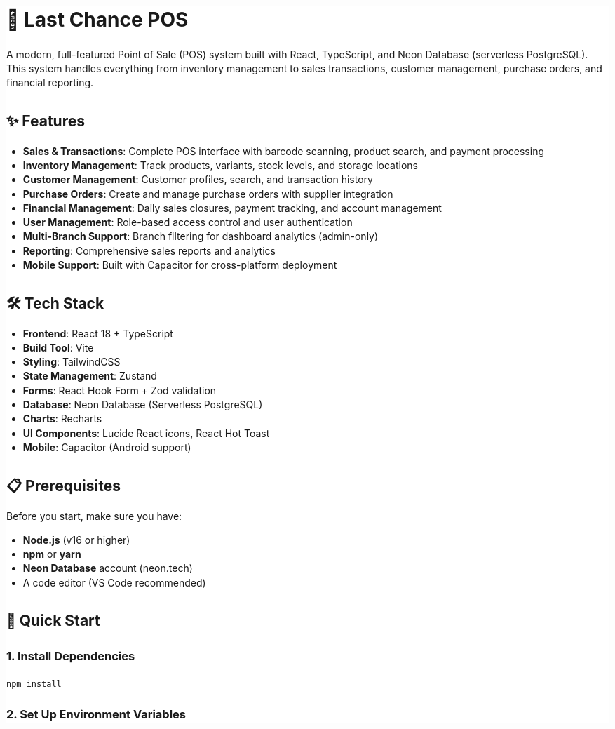 # 🛒 Last Chance POS

A modern, full-featured Point of Sale (POS) system built with React, TypeScript, and Neon Database (serverless PostgreSQL). This system handles everything from inventory management to sales transactions, customer management, purchase orders, and financial reporting.

## ✨ Features

- **Sales & Transactions**: Complete POS interface with barcode scanning, product search, and payment processing
- **Inventory Management**: Track products, variants, stock levels, and storage locations
- **Customer Management**: Customer profiles, search, and transaction history
- **Purchase Orders**: Create and manage purchase orders with supplier integration
- **Financial Management**: Daily sales closures, payment tracking, and account management
- **User Management**: Role-based access control and user authentication
- **Multi-Branch Support**: Branch filtering for dashboard analytics (admin-only)
- **Reporting**: Comprehensive sales reports and analytics
- **Mobile Support**: Built with Capacitor for cross-platform deployment

## 🛠️ Tech Stack

- **Frontend**: React 18 + TypeScript
- **Build Tool**: Vite
- **Styling**: TailwindCSS
- **State Management**: Zustand
- **Forms**: React Hook Form + Zod validation
- **Database**: Neon Database (Serverless PostgreSQL)
- **Charts**: Recharts
- **UI Components**: Lucide React icons, React Hot Toast
- **Mobile**: Capacitor (Android support)

## 📋 Prerequisites

Before you start, make sure you have:

- **Node.js** (v16 or higher)
- **npm** or **yarn**
- **Neon Database** account ([neon.tech](https://neon.tech))
- A code editor (VS Code recommended)

## 🚀 Quick Start

### 1. Install Dependencies

```bash
npm install
```

### 2. Set Up Environment Variables
